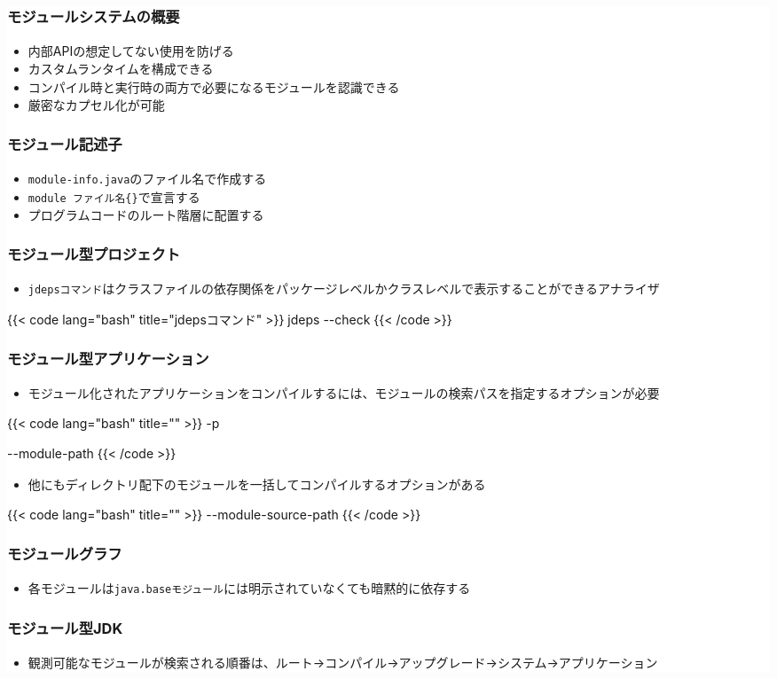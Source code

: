 ### モジュールシステムの概要

* 内部APIの想定してない使用を防げる
* カスタムランタイムを構成できる
* コンパイル時と実行時の両方で必要になるモジュールを認識できる
* 厳密なカプセル化が可能

### モジュール記述子

* `module-info.java`のファイル名で作成する
* `module ファイル名{}`で宣言する
* プログラムコードのルート階層に配置する

### モジュール型プロジェクト

* `jdepsコマンド`はクラスファイルの依存関係をパッケージレベルかクラスレベルで表示することができるアナライザ

{{< code lang="bash" title="jdepsコマンド" >}}
jdeps --check
{{< /code >}}

### モジュール型アプリケーション

* モジュール化されたアプリケーションをコンパイルするには、モジュールの検索パスを指定するオプションが必要

{{< code lang="bash" title="" >}}
-p

--module-path
{{< /code >}}

* 他にもディレクトリ配下のモジュールを一括してコンパイルするオプションがある

{{< code lang="bash" title="" >}}
--module-source-path
{{< /code >}}

### モジュールグラフ

* 各モジュールは`java.baseモジュール`には明示されていなくても暗黙的に依存する

### モジュール型JDK

* 観測可能なモジュールが検索される順番は、ルート→コンパイル→アップグレード→システム→アプリケーション